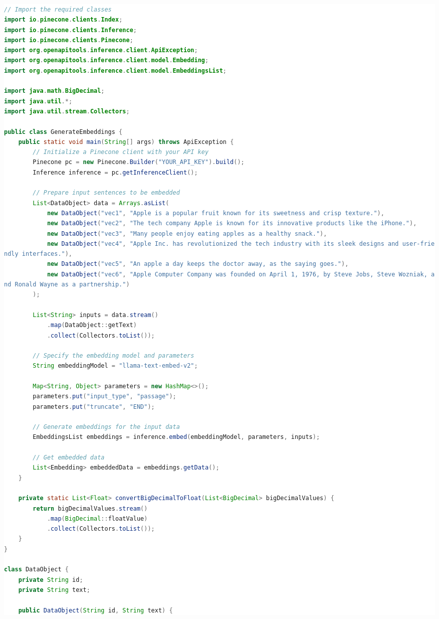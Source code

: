 
  ```java Java
  // Import the required classes
  import io.pinecone.clients.Index;
  import io.pinecone.clients.Inference;
  import io.pinecone.clients.Pinecone;
  import org.openapitools.inference.client.ApiException;
  import org.openapitools.inference.client.model.Embedding;
  import org.openapitools.inference.client.model.EmbeddingsList;

  import java.math.BigDecimal;
  import java.util.*;
  import java.util.stream.Collectors;

  public class GenerateEmbeddings {
      public static void main(String[] args) throws ApiException {
          // Initialize a Pinecone client with your API key
          Pinecone pc = new Pinecone.Builder("YOUR_API_KEY").build();
          Inference inference = pc.getInferenceClient();

          // Prepare input sentences to be embedded
          List<DataObject> data = Arrays.asList(
              new DataObject("vec1", "Apple is a popular fruit known for its sweetness and crisp texture."),
              new DataObject("vec2", "The tech company Apple is known for its innovative products like the iPhone."),
              new DataObject("vec3", "Many people enjoy eating apples as a healthy snack."),
              new DataObject("vec4", "Apple Inc. has revolutionized the tech industry with its sleek designs and user-friendly interfaces."),
              new DataObject("vec5", "An apple a day keeps the doctor away, as the saying goes."),
              new DataObject("vec6", "Apple Computer Company was founded on April 1, 1976, by Steve Jobs, Steve Wozniak, and Ronald Wayne as a partnership.")
          );

          List<String> inputs = data.stream()
              .map(DataObject::getText)
              .collect(Collectors.toList());

          // Specify the embedding model and parameters
          String embeddingModel = "llama-text-embed-v2";

          Map<String, Object> parameters = new HashMap<>();
          parameters.put("input_type", "passage");
          parameters.put("truncate", "END");

          // Generate embeddings for the input data
          EmbeddingsList embeddings = inference.embed(embeddingModel, parameters, inputs);

          // Get embedded data
          List<Embedding> embeddedData = embeddings.getData();
      }

      private static List<Float> convertBigDecimalToFloat(List<BigDecimal> bigDecimalValues) {
          return bigDecimalValues.stream()
              .map(BigDecimal::floatValue)
              .collect(Collectors.toList());
      }
  }

  class DataObject {
      private String id;
      private String text;

      public DataObject(String id, String text) {
  ```